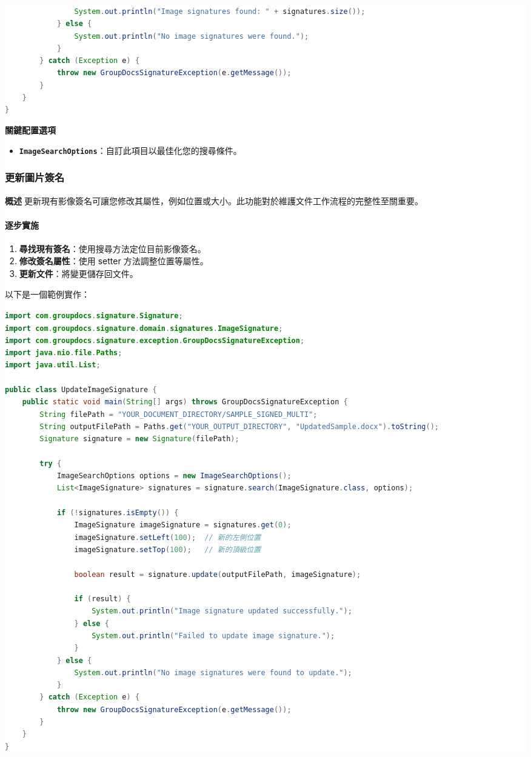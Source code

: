 ```java
                System.out.println("Image signatures found: " + signatures.size());
            } else {
                System.out.println("No image signatures were found.");
            }
        } catch (Exception e) {
            throw new GroupDocsSignatureException(e.getMessage());
        }
    }
}
```

**關鍵配置選項**
- **`ImageSearchOptions`**：自訂此項目以最佳化您的搜尋條件。

### 更新圖片簽名

**概述**
更新現有影像簽名可讓您修改其屬性，例如位置或大小。此功能對於維護文件工作流程的完整性至關重要。

#### 逐步實施

1. **尋找現有簽名**：使用搜尋方法定位目前影像簽名。
2. **修改簽名屬性**：使用 setter 方法調整位置等屬性。
3. **更新文件**：將變更儲存回文件。

以下是一個範例實作：

```java
import com.groupdocs.signature.Signature;
import com.groupdocs.signature.domain.signatures.ImageSignature;
import com.groupdocs.signature.exception.GroupDocsSignatureException;
import java.nio.file.Paths;
import java.util.List;

public class UpdateImageSignature {
    public static void main(String[] args) throws GroupDocsSignatureException {
        String filePath = "YOUR_DOCUMENT_DIRECTORY/SAMPLE_SIGNED_MULTI";
        String outputFilePath = Paths.get("YOUR_OUTPUT_DIRECTORY", "UpdatedSample.docx").toString();
        Signature signature = new Signature(filePath);

        try {
            ImageSearchOptions options = new ImageSearchOptions();
            List<ImageSignature> signatures = signature.search(ImageSignature.class, options);
            
            if (!signatures.isEmpty()) {
                ImageSignature imageSignature = signatures.get(0);
                imageSignature.setLeft(100);  // 新的左側位置
                imageSignature.setTop(100);   // 新的頂級位置
                
                boolean result = signature.update(outputFilePath, imageSignature);

                if (result) {
                    System.out.println("Image signature updated successfully.");
                } else {
                    System.out.println("Failed to update image signature.");
                }
            } else {
                System.out.println("No image signatures were found to update.");
            }
        } catch (Exception e) {
            throw new GroupDocsSignatureException(e.getMessage());
        }
    }
}
```